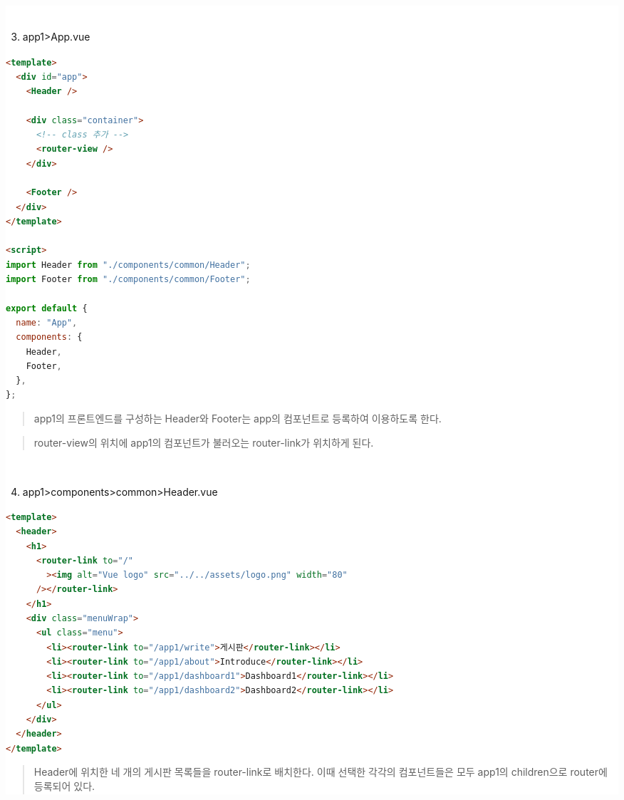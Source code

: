 </br>

3. app1>App.vue
```html
<template>
  <div id="app">
    <Header />
 
    <div class="container">
      <!-- class 추가 -->
      <router-view />
    </div>
 
    <Footer />
  </div>
</template>
 
<script>
import Header from "./components/common/Header";
import Footer from "./components/common/Footer";
 
export default {
  name: "App",
  components: {
    Header,
    Footer,
  },
};
````
>app1의 프론트엔드를 구성하는 Header와 Footer는 app의 컴포넌트로 등록하여 이용하도록 한다. 

>router-view의 위치에 app1의 컴포넌트가 불러오는 router-link가 위치하게 된다.

</br>

4. app1>components>common>Header.vue
```html
<template>
  <header>
    <h1>
      <router-link to="/"
        ><img alt="Vue logo" src="../../assets/logo.png" width="80"
      /></router-link>
    </h1>
    <div class="menuWrap">
      <ul class="menu">
        <li><router-link to="/app1/write">게시판</router-link></li>
        <li><router-link to="/app1/about">Introduce</router-link></li>
        <li><router-link to="/app1/dashboard1">Dashboard1</router-link></li>
        <li><router-link to="/app1/dashboard2">Dashboard2</router-link></li>
      </ul>
    </div>
  </header>
</template>
````
>Header에 위치한 네 개의 게시판 목록들을 router-link로 배치한다. 이때 선택한 각각의 컴포넌트들은 모두 app1의 children으로 router에 등록되어 있다.
